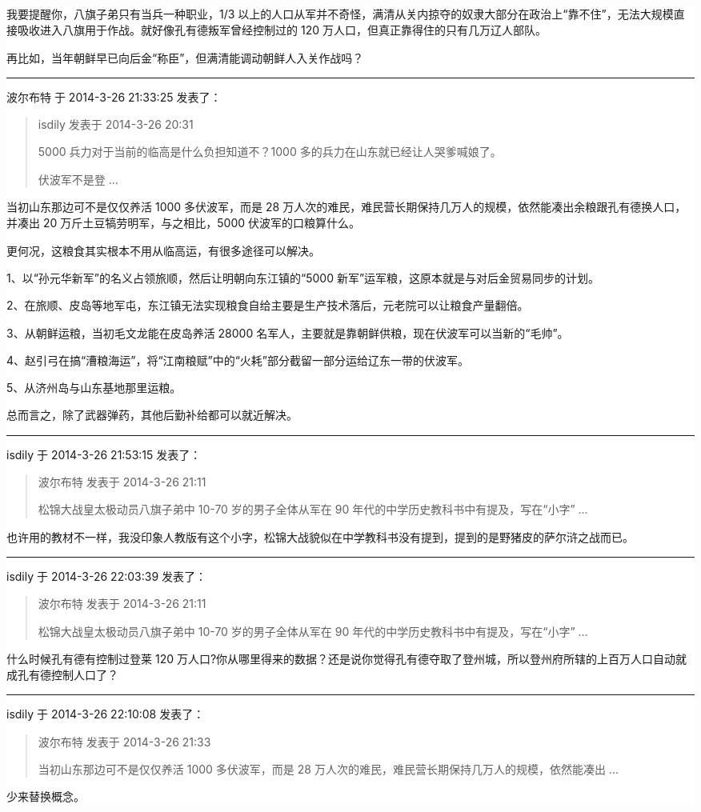 我要提醒你，八旗子弟只有当兵一种职业，1/3 以上的人口从军并不奇怪，满清从关内掠夺的奴隶大部分在政治上“靠不住”，无法大规模直接吸收进入八旗用于作战。就好像孔有德叛军曾经控制过的 120 万人口，但真正靠得住的只有几万辽人部队。

再比如，当年朝鲜早已向后金“称臣”，但满清能调动朝鲜人入关作战吗？

---

波尔布特 于 2014-3-26 21:33:25 发表了：

> isdily 发表于 2014-3-26 20:31
>
> 5000 兵力对于当前的临高是什么负担知道不？1000 多的兵力在山东就已经让人哭爹喊娘了。
>
> 伏波军不是登 ...

当初山东那边可不是仅仅养活 1000 多伏波军，而是 28 万人次的难民，难民营长期保持几万人的规模，依然能凑出余粮跟孔有德换人口，并凑出 20 万斤土豆犒劳明军，与之相比，5000 伏波军的口粮算什么。

更何况，这粮食其实根本不用从临高运，有很多途径可以解决。

1、以“孙元华新军”的名义占领旅顺，然后让明朝向东江镇的“5000 新军”运军粮，这原本就是与对后金贸易同步的计划。

2、在旅顺、皮岛等地军屯，东江镇无法实现粮食自给主要是生产技术落后，元老院可以让粮食产量翻倍。

3、从朝鲜运粮，当初毛文龙能在皮岛养活 28000 名军人，主要就是靠朝鲜供粮，现在伏波军可以当新的“毛帅”。

4、赵引弓在搞“漕粮海运”，将“江南粮赋”中的“火耗”部分截留一部分运给辽东一带的伏波军。

5、从济州岛与山东基地那里运粮。

总而言之，除了武器弹药，其他后勤补给都可以就近解决。

---

isdily 于 2014-3-26 21:53:15 发表了：

> 波尔布特 发表于 2014-3-26 21:11
>
> 松锦大战皇太极动员八旗子弟中 10-70 岁的男子全体从军在 90 年代的中学历史教科书中有提及，写在“小字” ...

也许用的教材不一样，我没印象人教版有这个小字，松锦大战貌似在中学教科书没有提到，提到的是野猪皮的萨尔浒之战而已。

---

isdily 于 2014-3-26 22:03:39 发表了：

> 波尔布特 发表于 2014-3-26 21:11
>
> 松锦大战皇太极动员八旗子弟中 10-70 岁的男子全体从军在 90 年代的中学历史教科书中有提及，写在“小字” ...

什么时候孔有德有控制过登莱 120 万人口?你从哪里得来的数据？还是说你觉得孔有德夺取了登州城，所以登州府所辖的上百万人口自动就成孔有德控制人口了？

---

isdily 于 2014-3-26 22:10:08 发表了：

> 波尔布特 发表于 2014-3-26 21:33
>
> 当初山东那边可不是仅仅养活 1000 多伏波军，而是 28 万人次的难民，难民营长期保持几万人的规模，依然能凑出 ...

少来替换概念。

